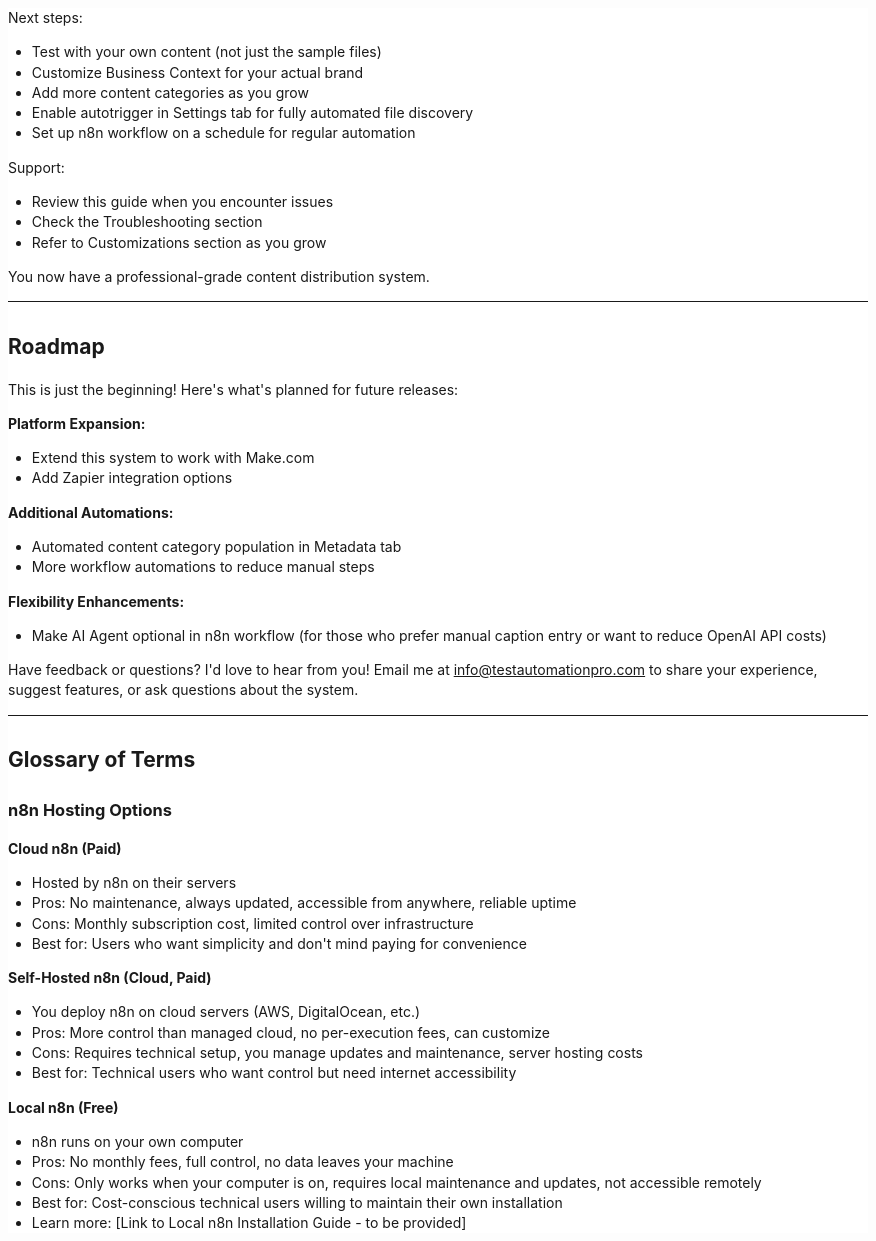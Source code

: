 Next steps:
- Test with your own content (not just the sample files)
- Customize Business Context for your actual brand
- Add more content categories as you grow
- Enable autotrigger in Settings tab for fully automated file discovery
- Set up n8n workflow on a schedule for regular automation

Support:
- Review this guide when you encounter issues
- Check the Troubleshooting section
- Refer to Customizations section as you grow

You now have a professional-grade content distribution system.

---

## Roadmap

This is just the beginning! Here's what's planned for future releases:

**Platform Expansion:**
- Extend this system to work with Make.com
- Add Zapier integration options

**Additional Automations:**
- Automated content category population in Metadata tab
- More workflow automations to reduce manual steps

**Flexibility Enhancements:**
- Make AI Agent optional in n8n workflow (for those who prefer manual caption entry or want to reduce OpenAI API costs)

Have feedback or questions? I'd love to hear from you! Email me at info@testautomationpro.com to share your experience, suggest features, or ask questions about the system.

---

## Glossary of Terms

### n8n Hosting Options

**Cloud n8n (Paid)**
- Hosted by n8n on their servers
- Pros: No maintenance, always updated, accessible from anywhere, reliable uptime
- Cons: Monthly subscription cost, limited control over infrastructure
- Best for: Users who want simplicity and don't mind paying for convenience

**Self-Hosted n8n (Cloud, Paid)**
- You deploy n8n on cloud servers (AWS, DigitalOcean, etc.)
- Pros: More control than managed cloud, no per-execution fees, can customize
- Cons: Requires technical setup, you manage updates and maintenance, server hosting costs
- Best for: Technical users who want control but need internet accessibility

**Local n8n (Free)**
- n8n runs on your own computer
- Pros: No monthly fees, full control, no data leaves your machine
- Cons: Only works when your computer is on, requires local maintenance and updates, not accessible remotely
- Best for: Cost-conscious technical users willing to maintain their own installation
- Learn more: [Link to Local n8n Installation Guide - to be provided]

